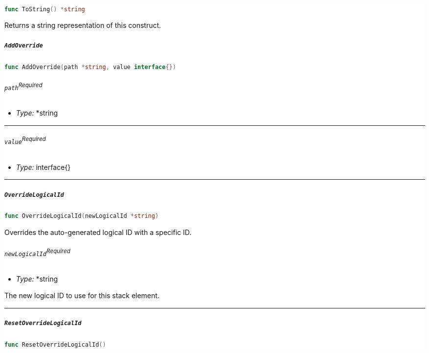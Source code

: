 ```go
func ToString() *string
```

Returns a string representation of this construct.

##### `AddOverride` <a name="AddOverride" id="@cdktf/provider-github.actionsEnvironmentVariable.ActionsEnvironmentVariable.addOverride"></a>

```go
func AddOverride(path *string, value interface{})
```

###### `path`<sup>Required</sup> <a name="path" id="@cdktf/provider-github.actionsEnvironmentVariable.ActionsEnvironmentVariable.addOverride.parameter.path"></a>

- *Type:* *string

---

###### `value`<sup>Required</sup> <a name="value" id="@cdktf/provider-github.actionsEnvironmentVariable.ActionsEnvironmentVariable.addOverride.parameter.value"></a>

- *Type:* interface{}

---

##### `OverrideLogicalId` <a name="OverrideLogicalId" id="@cdktf/provider-github.actionsEnvironmentVariable.ActionsEnvironmentVariable.overrideLogicalId"></a>

```go
func OverrideLogicalId(newLogicalId *string)
```

Overrides the auto-generated logical ID with a specific ID.

###### `newLogicalId`<sup>Required</sup> <a name="newLogicalId" id="@cdktf/provider-github.actionsEnvironmentVariable.ActionsEnvironmentVariable.overrideLogicalId.parameter.newLogicalId"></a>

- *Type:* *string

The new logical ID to use for this stack element.

---

##### `ResetOverrideLogicalId` <a name="ResetOverrideLogicalId" id="@cdktf/provider-github.actionsEnvironmentVariable.ActionsEnvironmentVariable.resetOverrideLogicalId"></a>

```go
func ResetOverrideLogicalId()
```
